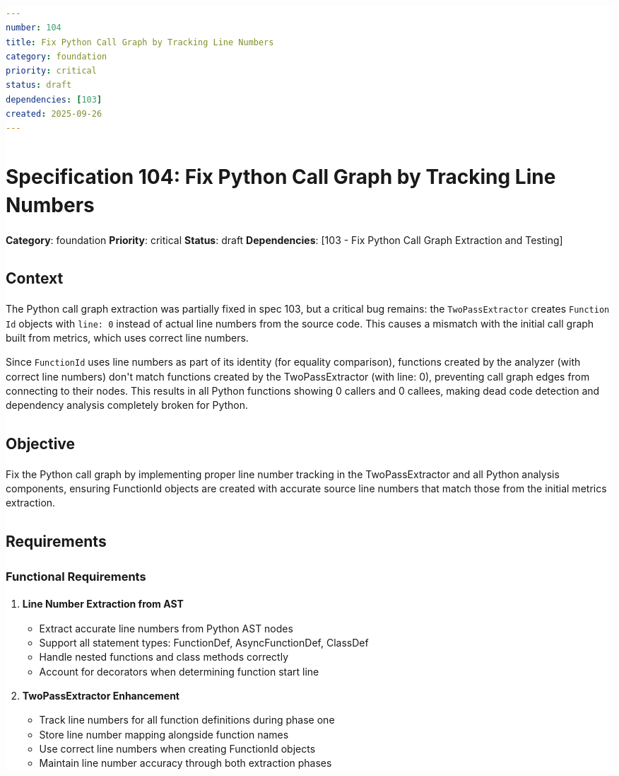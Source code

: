```yaml
---
number: 104
title: Fix Python Call Graph by Tracking Line Numbers
category: foundation
priority: critical
status: draft
dependencies: [103]
created: 2025-09-26
---
```


# Specification 104: Fix Python Call Graph by Tracking Line Numbers

**Category**: foundation
**Priority**: critical
**Status**: draft
**Dependencies**: [103 - Fix Python Call Graph Extraction and Testing]

## Context

The Python call graph extraction was partially fixed in spec 103, but a critical bug remains: the `TwoPassExtractor` creates `FunctionId` objects with `line: 0` instead of actual line numbers from the source code. This causes a mismatch with the initial call graph built from metrics, which uses correct line numbers.

Since `FunctionId` uses line numbers as part of its identity (for equality comparison), functions created by the analyzer (with correct line numbers) don't match functions created by the TwoPassExtractor (with line: 0), preventing call graph edges from connecting to their nodes. This results in all Python functions showing 0 callers and 0 callees, making dead code detection and dependency analysis completely broken for Python.

## Objective

Fix the Python call graph by implementing proper line number tracking in the TwoPassExtractor and all Python analysis components, ensuring FunctionId objects are created with accurate source line numbers that match those from the initial metrics extraction.

## Requirements

### Functional Requirements

1. **Line Number Extraction from AST**
   - Extract accurate line numbers from Python AST nodes
   - Support all statement types: FunctionDef, AsyncFunctionDef, ClassDef
   - Handle nested functions and class methods correctly
   - Account for decorators when determining function start line

2. **TwoPassExtractor Enhancement**
   - Track line numbers for all function definitions during phase one
   - Store line number mapping alongside function names
   - Use correct line numbers when creating FunctionId objects
   - Maintain line number accuracy through both extraction phases
